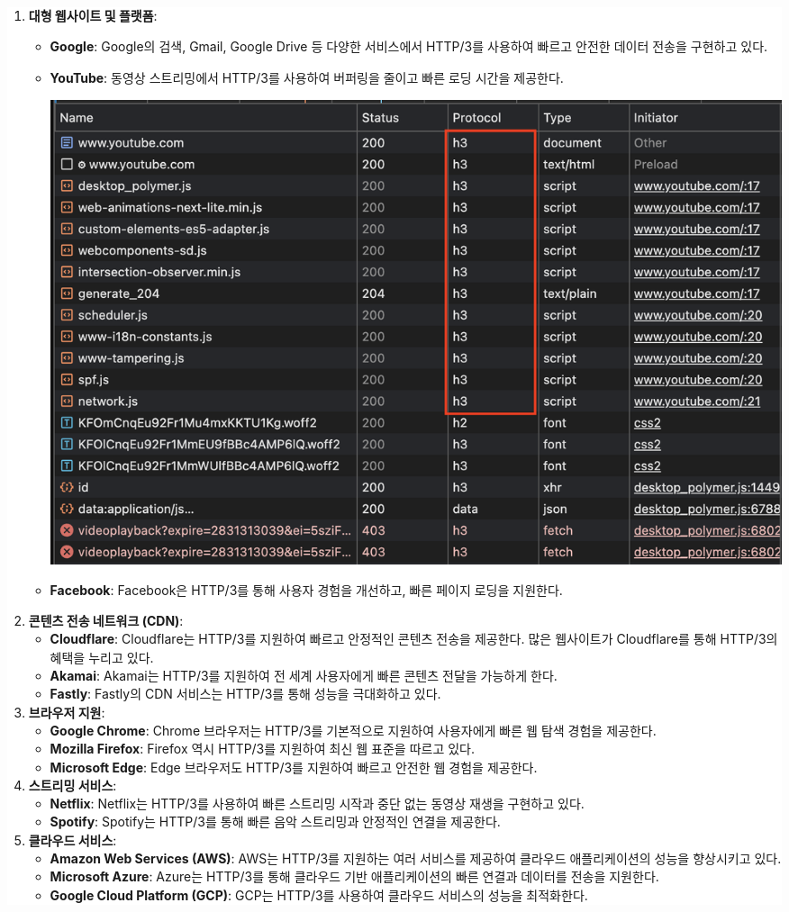 1. **대형 웹사이트 및 플랫폼**:
    - **Google**: Google의 검색, Gmail, Google Drive 등 다양한 서비스에서 HTTP/3를 사용하여 빠르고 안전한 데이터 전송을 구현하고 있다.
    - **YouTube**: 동영상 스트리밍에서 HTTP/3를 사용하여 버퍼링을 줄이고 빠른 로딩 시간을 제공한다.
        
        ![Screenshot 2024-05-20 at 12.58.46 AM.png](./Screenshot_2024-05-20_at_12.58.46_AM.png)
        
    
    - **Facebook**: Facebook은 HTTP/3를 통해 사용자 경험을 개선하고, 빠른 페이지 로딩을 지원한다.
2. **콘텐츠 전송 네트워크 (CDN)**:
    - **Cloudflare**: Cloudflare는 HTTP/3를 지원하여 빠르고 안정적인 콘텐츠 전송을 제공한다. 많은 웹사이트가 Cloudflare를 통해 HTTP/3의 혜택을 누리고 있다.
    - **Akamai**: Akamai는 HTTP/3를 지원하여 전 세계 사용자에게 빠른 콘텐츠 전달을 가능하게 한다.
    - **Fastly**: Fastly의 CDN 서비스는 HTTP/3를 통해 성능을 극대화하고 있다.
3. **브라우저 지원**:
    - **Google Chrome**: Chrome 브라우저는 HTTP/3를 기본적으로 지원하여 사용자에게 빠른 웹 탐색 경험을 제공한다.
    - **Mozilla Firefox**: Firefox 역시 HTTP/3를 지원하여 최신 웹 표준을 따르고 있다.
    - **Microsoft Edge**: Edge 브라우저도 HTTP/3를 지원하여 빠르고 안전한 웹 경험을 제공한다.
4. **스트리밍 서비스**:
    - **Netflix**: Netflix는 HTTP/3를 사용하여 빠른 스트리밍 시작과 중단 없는 동영상 재생을 구현하고 있다.
    - **Spotify**: Spotify는 HTTP/3를 통해 빠른 음악 스트리밍과 안정적인 연결을 제공한다.
5. **클라우드 서비스**:
    - **Amazon Web Services (AWS)**: AWS는 HTTP/3를 지원하는 여러 서비스를 제공하여 클라우드 애플리케이션의 성능을 향상시키고 있다.
    - **Microsoft Azure**: Azure는 HTTP/3를 통해 클라우드 기반 애플리케이션의 빠른 연결과 데이터를 전송을 지원한다.
    - **Google Cloud Platform (GCP)**: GCP는 HTTP/3를 사용하여 클라우드 서비스의 성능을 최적화한다.
